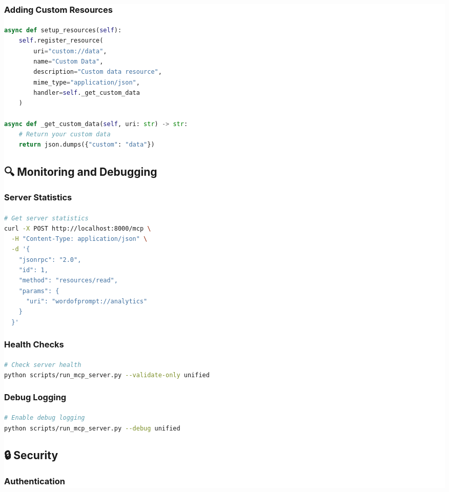 ### Adding Custom Resources

```python
async def setup_resources(self):
    self.register_resource(
        uri="custom://data",
        name="Custom Data",
        description="Custom data resource",
        mime_type="application/json",
        handler=self._get_custom_data
    )

async def _get_custom_data(self, uri: str) -> str:
    # Return your custom data
    return json.dumps({"custom": "data"})
```

## 🔍 Monitoring and Debugging

### Server Statistics

```bash
# Get server statistics
curl -X POST http://localhost:8000/mcp \
  -H "Content-Type: application/json" \
  -d '{
    "jsonrpc": "2.0",
    "id": 1,
    "method": "resources/read",
    "params": {
      "uri": "wordofprompt://analytics"
    }
  }'
```

### Health Checks

```bash
# Check server health
python scripts/run_mcp_server.py --validate-only unified
```

### Debug Logging

```bash
# Enable debug logging
python scripts/run_mcp_server.py --debug unified
```

## 🔒 Security

### Authentication
